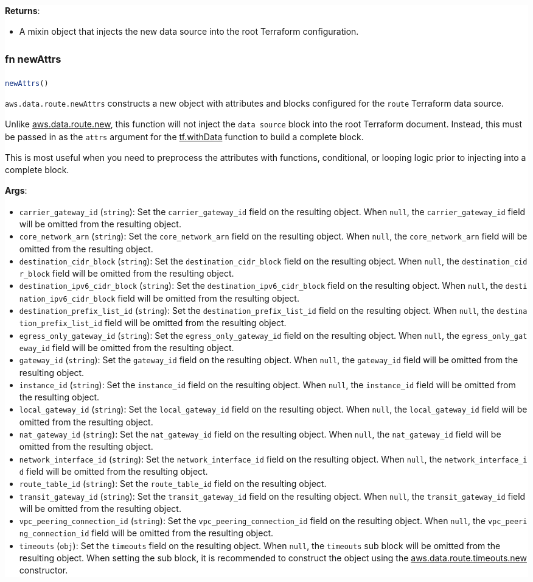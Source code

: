 **Returns**:
- A mixin object that injects the new data source into the root Terraform configuration.


### fn newAttrs

```ts
newAttrs()
```


`aws.data.route.newAttrs` constructs a new object with attributes and blocks configured for the `route`
Terraform data source.

Unlike [aws.data.route.new](#fn-new), this function will not inject the `data source`
block into the root Terraform document. Instead, this must be passed in as the `attrs` argument for the
[tf.withData](https://github.com/tf-libsonnet/core/tree/main/docs#fn-withdata) function to build a complete block.

This is most useful when you need to preprocess the attributes with functions, conditional, or looping logic prior to
injecting into a complete block.

**Args**:
  - `carrier_gateway_id` (`string`): Set the `carrier_gateway_id` field on the resulting object. When `null`, the `carrier_gateway_id` field will be omitted from the resulting object.
  - `core_network_arn` (`string`): Set the `core_network_arn` field on the resulting object. When `null`, the `core_network_arn` field will be omitted from the resulting object.
  - `destination_cidr_block` (`string`): Set the `destination_cidr_block` field on the resulting object. When `null`, the `destination_cidr_block` field will be omitted from the resulting object.
  - `destination_ipv6_cidr_block` (`string`): Set the `destination_ipv6_cidr_block` field on the resulting object. When `null`, the `destination_ipv6_cidr_block` field will be omitted from the resulting object.
  - `destination_prefix_list_id` (`string`): Set the `destination_prefix_list_id` field on the resulting object. When `null`, the `destination_prefix_list_id` field will be omitted from the resulting object.
  - `egress_only_gateway_id` (`string`): Set the `egress_only_gateway_id` field on the resulting object. When `null`, the `egress_only_gateway_id` field will be omitted from the resulting object.
  - `gateway_id` (`string`): Set the `gateway_id` field on the resulting object. When `null`, the `gateway_id` field will be omitted from the resulting object.
  - `instance_id` (`string`): Set the `instance_id` field on the resulting object. When `null`, the `instance_id` field will be omitted from the resulting object.
  - `local_gateway_id` (`string`): Set the `local_gateway_id` field on the resulting object. When `null`, the `local_gateway_id` field will be omitted from the resulting object.
  - `nat_gateway_id` (`string`): Set the `nat_gateway_id` field on the resulting object. When `null`, the `nat_gateway_id` field will be omitted from the resulting object.
  - `network_interface_id` (`string`): Set the `network_interface_id` field on the resulting object. When `null`, the `network_interface_id` field will be omitted from the resulting object.
  - `route_table_id` (`string`): Set the `route_table_id` field on the resulting object.
  - `transit_gateway_id` (`string`): Set the `transit_gateway_id` field on the resulting object. When `null`, the `transit_gateway_id` field will be omitted from the resulting object.
  - `vpc_peering_connection_id` (`string`): Set the `vpc_peering_connection_id` field on the resulting object. When `null`, the `vpc_peering_connection_id` field will be omitted from the resulting object.
  - `timeouts` (`obj`): Set the `timeouts` field on the resulting object. When `null`, the `timeouts` sub block will be omitted from the resulting object. When setting the sub block, it is recommended to construct the object using the [aws.data.route.timeouts.new](#fn-timeoutsnew) constructor.
